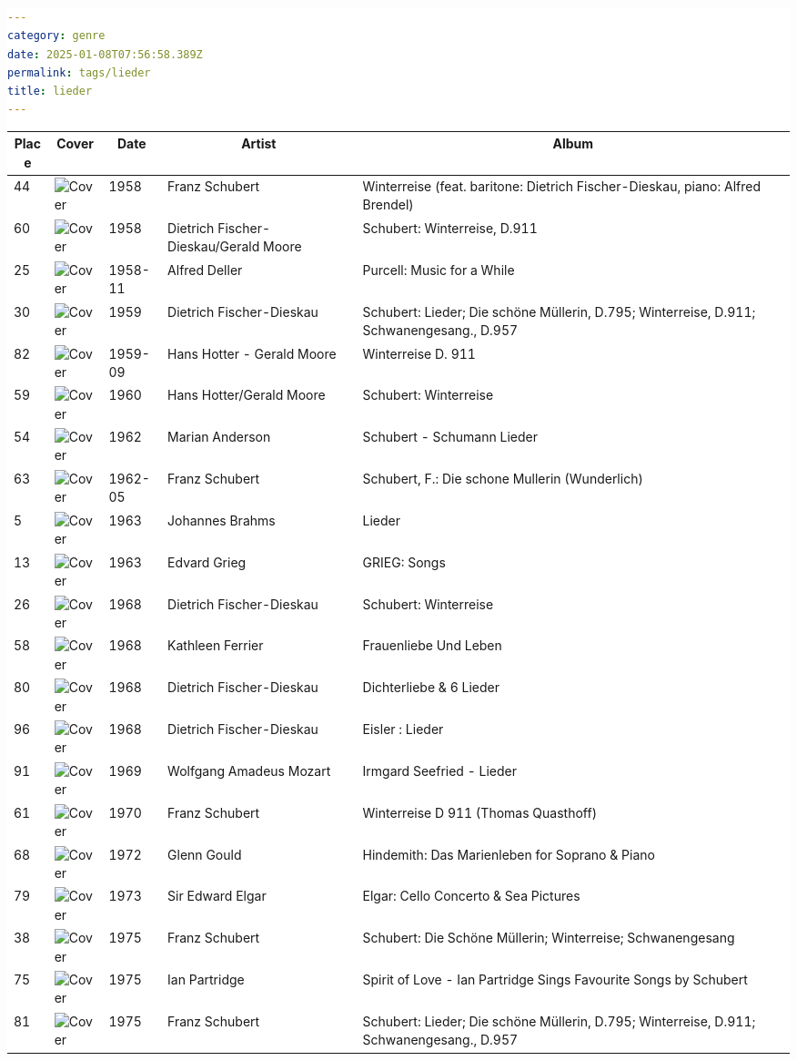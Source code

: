 ```yaml
---
category: genre
date: 2025-01-08T07:56:58.389Z
permalink: tags/lieder
title: lieder
---
```


| Place | Cover | Date | Artist | Album |
|---|---|---|---|---|
| 44 | ![Cover](https://i.discogs.com/F9mY1b_f970sw7igrpALQx2mO9AwJy-sWNtEmoZMZHE/rs:fit/g:sm/q:40/h:150/w:150/czM6Ly9kaXNjb2dz/LWRhdGFiYXNlLWlt/YWdlcy9SLTk3MzI4/NjktMTQ4NTUxNDUw/OS04MzYxLmpwZWc.jpeg) | 1958 | Franz Schubert | Winterreise (feat. baritone: Dietrich Fischer-Dieskau, piano: Alfred Brendel) |
| 60 | ![Cover](https://i.discogs.com/KnyhyXfAdShAoc_oytEBn1vJfqWsmX32FZ6e1XB8xBQ/rs:fit/g:sm/q:40/h:150/w:150/czM6Ly9kaXNjb2dz/LWRhdGFiYXNlLWlt/YWdlcy9SLTc5MzU1/ODEtMTUwNjUxMTA1/MC03MDU3LmpwZWc.jpeg) | 1958 | Dietrich Fischer-Dieskau/Gerald Moore | Schubert: Winterreise, D.911 |
| 25 | ![Cover](https://i.discogs.com/ieKFtAjysVslrEnulANzq1ntndAZfdnexcMbeehn3NU/rs:fit/g:sm/q:40/h:150/w:150/czM6Ly9kaXNjb2dz/LWRhdGFiYXNlLWlt/YWdlcy9SLTYxMDcw/NzgtMTQxMTI0MDA4/NC03MTg4LmpwZWc.jpeg) | 1958-11 | Alfred Deller | Purcell: Music for a While |
| 30 | ![Cover](https://i.discogs.com/dzXPTwsann8gJKhI776C1r0G4i8NKxpIrW6NW-ReE7A/rs:fit/g:sm/q:40/h:150/w:150/czM6Ly9kaXNjb2dz/LWRhdGFiYXNlLWlt/YWdlcy9SLTEzNDM3/NTU1LTE1NTQyMDU3/ODUtMzc4My5qcGVn.jpeg) | 1959 | Dietrich Fischer-Dieskau | Schubert: Lieder; Die schöne Müllerin, D.795; Winterreise, D.911; Schwanengesang., D.957 |
| 82 | ![Cover](https://i.discogs.com/FkwQ7jDb_vpp8sl2DdMH5I_bAg53LHrWzOh25lajoPE/rs:fit/g:sm/q:40/h:150/w:150/czM6Ly9kaXNjb2dz/LWRhdGFiYXNlLWlt/YWdlcy9SLTExNjQw/MzI2LTE1ODA3MDkw/ODktNjMzNS5qcGVn.jpeg) | 1959-09 | Hans Hotter - Gerald Moore | Winterreise D. 911 |
| 59 | ![Cover](https://i.discogs.com/FkwQ7jDb_vpp8sl2DdMH5I_bAg53LHrWzOh25lajoPE/rs:fit/g:sm/q:40/h:150/w:150/czM6Ly9kaXNjb2dz/LWRhdGFiYXNlLWlt/YWdlcy9SLTExNjQw/MzI2LTE1ODA3MDkw/ODktNjMzNS5qcGVn.jpeg) | 1960 | Hans Hotter/Gerald Moore | Schubert: Winterreise |
| 54 | ![Cover](https://i.discogs.com/wJZ2dJaXlFAj0Wj1tqb_Suvuszt0RMNF6bS90REVVKI/rs:fit/g:sm/q:40/h:150/w:150/czM6Ly9kaXNjb2dz/LWRhdGFiYXNlLWlt/YWdlcy9SLTc1MjI3/ODktMTQ0NDY5NDc3/OS0zMTQ3LmpwZWc.jpeg) | 1962 | Marian Anderson | Schubert - Schumann Lieder |
| 63 | ![Cover](https://i.discogs.com/8nmZmHpHegsvQZElaWkdnnCq3_tYcpmcivMjo1SU7Ic/rs:fit/g:sm/q:40/h:150/w:150/czM6Ly9kaXNjb2dz/LWRhdGFiYXNlLWlt/YWdlcy9SLTEyMTE4/ODI3LTE1Mjg5MzY2/NzEtNTA4Ni5qcGVn.jpeg) | 1962-05 | Franz Schubert | Schubert, F.: Die schone Mullerin (Wunderlich) |
| 5 | ![Cover](https://i.discogs.com/AsBJZFoiZpnR0ghnKMd3PZyraLHYnGhtwmYG66opiT8/rs:fit/g:sm/q:40/h:150/w:150/czM6Ly9kaXNjb2dz/LWRhdGFiYXNlLWlt/YWdlcy9SLTM3NTI0/NzktMTQxNDMzNTY0/OC0zMTcyLmpwZWc.jpeg) | 1963 | Johannes Brahms | Lieder |
| 13 | ![Cover](https://i.discogs.com/ukMAcgZENLRXwigpQvkr0jcF1t1XSrBW_tp_Y5xeXRw/rs:fit/g:sm/q:40/h:150/w:150/czM6Ly9kaXNjb2dz/LWRhdGFiYXNlLWlt/YWdlcy9SLTQ0NjUy/NTUtMTQ0OTI2OTY2/NS0xOTQ1LmpwZWc.jpeg) | 1963 | Edvard Grieg | GRIEG: Songs |
| 26 | ![Cover](https://i.discogs.com/mprGym27DwljXvhLOvb-dIjp5dfwcJ0eDW6v8TN8P_I/rs:fit/g:sm/q:40/h:150/w:150/czM6Ly9kaXNjb2dz/LWRhdGFiYXNlLWlt/YWdlcy9SLTExNDc5/MTc0LTE1MTcwNjg5/NDktOTgxMy5qcGVn.jpeg) | 1968 | Dietrich Fischer-Dieskau | Schubert: Winterreise |
| 58 | ![Cover](https://i.discogs.com/NfnMRFjEewzJIzXs7lqKtVwiX_1IeaGzrqPcgsR-Y3w/rs:fit/g:sm/q:40/h:150/w:150/czM6Ly9kaXNjb2dz/LWRhdGFiYXNlLWlt/YWdlcy9SLTgyNTIz/NDMtMTQ1Nzk4ODMx/My05NTY1LmpwZWc.jpeg) | 1968 | Kathleen Ferrier | Frauenliebe Und Leben |
| 80 | ![Cover](https://i.discogs.com/7ztaSWyvGNfM5D6404SzAV6SLdameeGSTFpWbwb-1U8/rs:fit/g:sm/q:40/h:150/w:150/czM6Ly9kaXNjb2dz/LWRhdGFiYXNlLWlt/YWdlcy9SLTE3NDk2/NjEwLTE2MTM4MjY1/MDQtNTMxNy5qcGVn.jpeg) | 1968 | Dietrich Fischer-Dieskau | Dichterliebe &amp; 6 Lieder |
| 96 | ![Cover](https://i.discogs.com/M6hjOWf6ZQRVabsr6LWWGSu_3DiH0KynNvhNv9howmc/rs:fit/g:sm/q:40/h:150/w:150/czM6Ly9kaXNjb2dz/LWRhdGFiYXNlLWlt/YWdlcy9SLTU5OTUx/NjUtMTU5MTg5OTM1/OS02OTM1LmpwZWc.jpeg) | 1968 | Dietrich Fischer-Dieskau | Eisler : Lieder |
| 91 | ![Cover](https://i.discogs.com/jly5zc6E2BxcRgKAYMOwjLKorQwjIxuqPaFRC3zToeI/rs:fit/g:sm/q:40/h:150/w:150/czM6Ly9kaXNjb2dz/LWRhdGFiYXNlLWlt/YWdlcy9SLTk1NTEx/MzYtMTUxNzkzNzE4/Ni05Mzk2Lm1wbw.jpeg) | 1969 | Wolfgang Amadeus Mozart | Irmgard Seefried - Lieder |
| 61 | ![Cover](https://i.discogs.com/tC-_NJ5YUJIShIcDCloEu6iicmP70IIU3u_HRfRx6PU/rs:fit/g:sm/q:40/h:150/w:150/czM6Ly9kaXNjb2dz/LWRhdGFiYXNlLWlt/YWdlcy9SLTEwMzAz/NjUyLTE0OTQ5Nzg0/MDItNDcxMC5qcGVn.jpeg) | 1970 | Franz Schubert | Winterreise D 911 (Thomas Quasthoff) |
| 68 | ![Cover](https://i.discogs.com/OX7XLXR86hi-kUC8sBwPB1BMGmfN7fwIPQk2muIN1lE/rs:fit/g:sm/q:40/h:150/w:150/czM6Ly9kaXNjb2dz/LWRhdGFiYXNlLWlt/YWdlcy9SLTEyNDA4/NjItMTMyMDA1MTgw/NC5qcGVn.jpeg) | 1972 | Glenn Gould | Hindemith: Das Marienleben for Soprano &amp; Piano |
| 79 | ![Cover](https://i.discogs.com/8-SFDGLvP46pYwmWAed_AXK7BUPRHBYdHh6prFSU5RI/rs:fit/g:sm/q:40/h:150/w:150/czM6Ly9kaXNjb2dz/LWRhdGFiYXNlLWlt/YWdlcy9SLTIxOTMw/MDE5LTE2NDMzOTYz/MTQtMjIyMy5qcGVn.jpeg) | 1973 | Sir Edward Elgar | Elgar: Cello Concerto &amp; Sea Pictures |
| 38 | ![Cover](https://i.discogs.com/o7MeR3EJJQUT23k5jdcDSQFE2ovAXbnOgvEepnfgu7A/rs:fit/g:sm/q:40/h:150/w:150/czM6Ly9kaXNjb2dz/LWRhdGFiYXNlLWlt/YWdlcy9SLTU0NTE4/OTQtMTU3OTk1MjQ1/Ny01MDQ3LmpwZWc.jpeg) | 1975 | Franz Schubert | Schubert: Die Schöne Müllerin; Winterreise; Schwanengesang |
| 75 | ![Cover](https://i.discogs.com/xEKkcdORwybiME0uXA7uBOl1-az2BcBI5l00A1i05bE/rs:fit/g:sm/q:40/h:150/w:150/czM6Ly9kaXNjb2dz/LWRhdGFiYXNlLWlt/YWdlcy9SLTk2MTgz/OTMtMTY1MjYzMzEy/OS00NDEzLmpwZWc.jpeg) | 1975 | Ian Partridge | Spirit of Love - Ian Partridge Sings Favourite Songs by Schubert |
| 81 | ![Cover](https://i.discogs.com/KYm_8CwckShjj8pqUBKfJpj_MvpPDewfLiRUqW-8CW0/rs:fit/g:sm/q:40/h:150/w:150/czM6Ly9kaXNjb2dz/LWRhdGFiYXNlLWlt/YWdlcy9SLTg5NDAz/MTAtMTUzNTExOTAx/Ni0xNTIyLmpwZWc.jpeg) | 1975 | Franz Schubert | Schubert: Lieder; Die schöne Müllerin, D.795; Winterreise, D.911; Schwanengesang., D.957 |